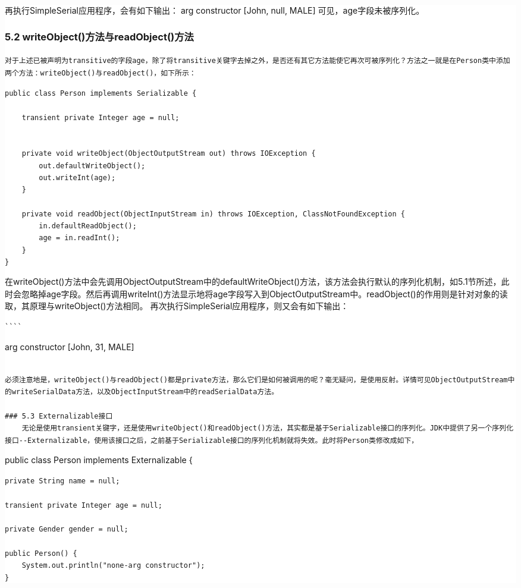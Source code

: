 
再执行SimpleSerial应用程序，会有如下输出：
arg constructor
[John, null, MALE]
可见，age字段未被序列化。

### 5.2 writeObject()方法与readObject()方法
    对于上述已被声明为transitive的字段age，除了将transitive关键字去掉之外，是否还有其它方法能使它再次可被序列化？方法之一就是在Person类中添加两个方法：writeObject()与readObject()，如下所示：

````
public class Person implements Serializable {
    
    transient private Integer age = null;
    

    private void writeObject(ObjectOutputStream out) throws IOException {
        out.defaultWriteObject();
        out.writeInt(age);
    }

    private void readObject(ObjectInputStream in) throws IOException, ClassNotFoundException {
        in.defaultReadObject();
        age = in.readInt();
    }
}
````

在writeObject()方法中会先调用ObjectOutputStream中的defaultWriteObject()方法，该方法会执行默认的序列化机制，如5.1节所述，此时会忽略掉age字段。然后再调用writeInt()方法显示地将age字段写入到ObjectOutputStream中。readObject()的作用则是针对对象的读取，其原理与writeObject()方法相同。
    再次执行SimpleSerial应用程序，则又会有如下输出：
	
	````
arg constructor
[John, 31, MALE]
````

必须注意地是，writeObject()与readObject()都是private方法，那么它们是如何被调用的呢？毫无疑问，是使用反射。详情可见ObjectOutputStream中的writeSerialData方法，以及ObjectInputStream中的readSerialData方法。

### 5.3 Externalizable接口
    无论是使用transient关键字，还是使用writeObject()和readObject()方法，其实都是基于Serializable接口的序列化。JDK中提供了另一个序列化接口--Externalizable，使用该接口之后，之前基于Serializable接口的序列化机制就将失效。此时将Person类修改成如下，

````
public class Person implements Externalizable {

    private String name = null;

    transient private Integer age = null;

    private Gender gender = null;

    public Person() {
        System.out.println("none-arg constructor");
    }
